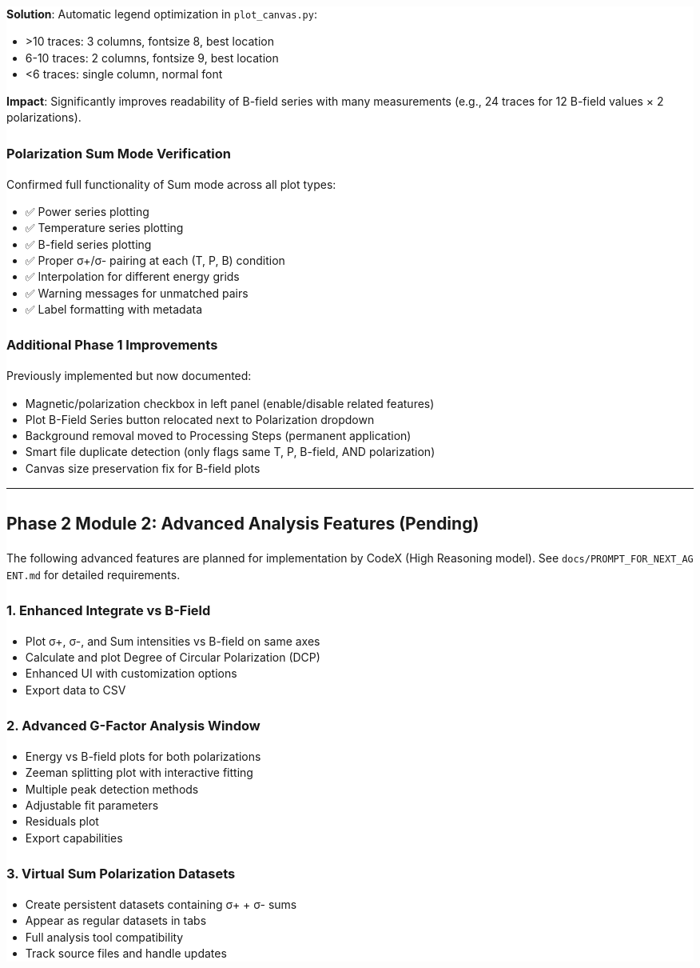 **Solution**: Automatic legend optimization in `plot_canvas.py`:
- \>10 traces: 3 columns, fontsize 8, best location
- 6-10 traces: 2 columns, fontsize 9, best location
- <6 traces: single column, normal font

**Impact**: Significantly improves readability of B-field series with many measurements (e.g., 24 traces for 12 B-field values × 2 polarizations).

### Polarization Sum Mode Verification
Confirmed full functionality of Sum mode across all plot types:
- ✅ Power series plotting
- ✅ Temperature series plotting
- ✅ B-field series plotting
- ✅ Proper σ+/σ- pairing at each (T, P, B) condition
- ✅ Interpolation for different energy grids
- ✅ Warning messages for unmatched pairs
- ✅ Label formatting with metadata

### Additional Phase 1 Improvements
Previously implemented but now documented:
- Magnetic/polarization checkbox in left panel (enable/disable related features)
- Plot B-Field Series button relocated next to Polarization dropdown
- Background removal moved to Processing Steps (permanent application)
- Smart file duplicate detection (only flags same T, P, B-field, AND polarization)
- Canvas size preservation fix for B-field plots

---

## Phase 2 Module 2: Advanced Analysis Features (Pending)

The following advanced features are planned for implementation by CodeX (High Reasoning model). See `docs/PROMPT_FOR_NEXT_AGENT.md` for detailed requirements.

### 1. Enhanced Integrate vs B-Field
- Plot σ+, σ-, and Sum intensities vs B-field on same axes
- Calculate and plot Degree of Circular Polarization (DCP)
- Enhanced UI with customization options
- Export data to CSV

### 2. Advanced G-Factor Analysis Window
- Energy vs B-field plots for both polarizations
- Zeeman splitting plot with interactive fitting
- Multiple peak detection methods
- Adjustable fit parameters
- Residuals plot
- Export capabilities

### 3. Virtual Sum Polarization Datasets
- Create persistent datasets containing σ+ + σ- sums
- Appear as regular datasets in tabs
- Full analysis tool compatibility
- Track source files and handle updates


